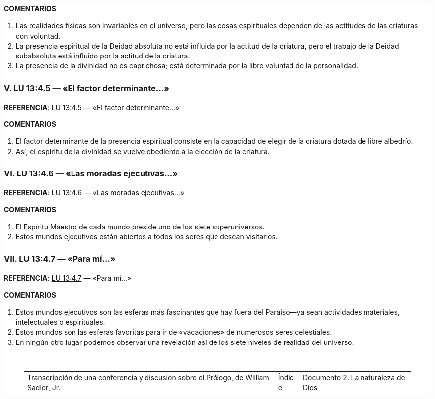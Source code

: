 **COMENTARIOS**

1. Las realidades físicas son invariables en el universo, pero las cosas espirituales dependen de las actitudes de las criaturas con voluntad.
2. La presencia espiritual de la Deidad absoluta no está influida por la actitud de la criatura, pero el trabajo de la Deidad subabsoluta está influido por la actitud de la criatura.
3. La presencia de la divinidad no es caprichosa; está determinada por la libre voluntad de la personalidad.

### V. LU 13:4.5 — «El factor determinante...»

**REFERENCIA**: [LU 13:4.5](/es/The_Urantia_Book/13#p4_5) — «El factor determinante...»

**COMENTARIOS**

1. El factor determinante de la presencia espiritual consiste en la capacidad de elegir de la criatura dotada de libre albedrío.
2. Así, el espíritu de la divinidad se vuelve obediente a la elección de la criatura.

### VI. LU 13:4.6 — «Las moradas ejecutivas...»

**REFERENCIA**: [LU 13:4.6](/es/The_Urantia_Book/13#p4_6) — «Las moradas ejecutivas...»

**COMENTARIOS**

1. El Espíritu Maestro de cada mundo preside uno de los siete superuniversos.
2. Estos mundos ejecutivos están abiertos a todos los seres que desean visitarlos.

### VII. LU 13:4.7 — «Para mí...»

**REFERENCIA**: [LU 13:4.7](/es/The_Urantia_Book/13#p4_7) — «Para mí...»

**COMENTARIOS**

1. Estos mundos ejecutivos son las esferas más fascinantes que hay fuera del Paraíso—ya sean actividades materiales, intelectuales o espirituales.
2. Estos mundos son las esferas favoritas para ir de «vacaciones» de numerosos seres celestiales.
3. En ningún otro lugar podemos observar una revelación así de los siete niveles de realidad del universo.

<br>

<figure class="table chapter-navigator">
	<table>
		<tbody>
			<tr>
				<td><a href="/es/article/William_S_Sadler/Workbook_1_Foreword_and_Part_I/Transcript_of_Lecture"><span class="mdi mdi-arrow-left-drop-circle"></span><span class="pl-2">Transcripción de una conferencia y discusión sobre el Prólogo, de William Sadler, Jr.</span></a></td>
				<td><a href="/es/article/William_S_Sadler/Workbook_1_Foreword_and_Part_I#índice"><span class="mdi mdi-book-open-variant"></span><span class="pl-2">Índice</span></a></td>
				<td><a href="/es/article/William_S_Sadler/Workbook_1_Foreword_and_Part_I/2"><span class="pr-2">Documento 2. La naturaleza de Dios</span><span class="mdi mdi-arrow-right-drop-circle"></span></a></td>
			</tr>
		</tbody>
	</table>
</figure>